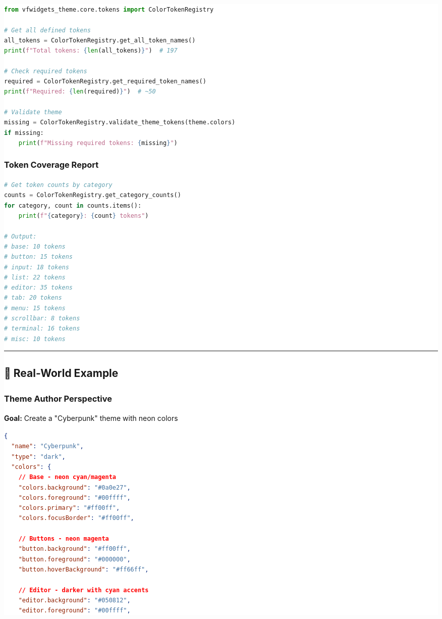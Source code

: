```python
from vfwidgets_theme.core.tokens import ColorTokenRegistry

# Get all defined tokens
all_tokens = ColorTokenRegistry.get_all_token_names()
print(f"Total tokens: {len(all_tokens)}")  # 197

# Check required tokens
required = ColorTokenRegistry.get_required_token_names()
print(f"Required: {len(required)}")  # ~50

# Validate theme
missing = ColorTokenRegistry.validate_theme_tokens(theme.colors)
if missing:
    print(f"Missing required tokens: {missing}")
```

### Token Coverage Report

```python
# Get token counts by category
counts = ColorTokenRegistry.get_category_counts()
for category, count in counts.items():
    print(f"{category}: {count} tokens")

# Output:
# base: 10 tokens
# button: 15 tokens
# input: 18 tokens
# list: 22 tokens
# editor: 35 tokens
# tab: 20 tokens
# menu: 15 tokens
# scrollbar: 8 tokens
# terminal: 16 tokens
# misc: 10 tokens
```

---

## 🎯 Real-World Example

### Theme Author Perspective

**Goal:** Create a "Cyberpunk" theme with neon colors

```json
{
  "name": "Cyberpunk",
  "type": "dark",
  "colors": {
    // Base - neon cyan/magenta
    "colors.background": "#0a0e27",
    "colors.foreground": "#00ffff",
    "colors.primary": "#ff00ff",
    "colors.focusBorder": "#ff00ff",

    // Buttons - neon magenta
    "button.background": "#ff00ff",
    "button.foreground": "#000000",
    "button.hoverBackground": "#ff66ff",

    // Editor - darker with cyan accents
    "editor.background": "#050812",
    "editor.foreground": "#00ffff",
```